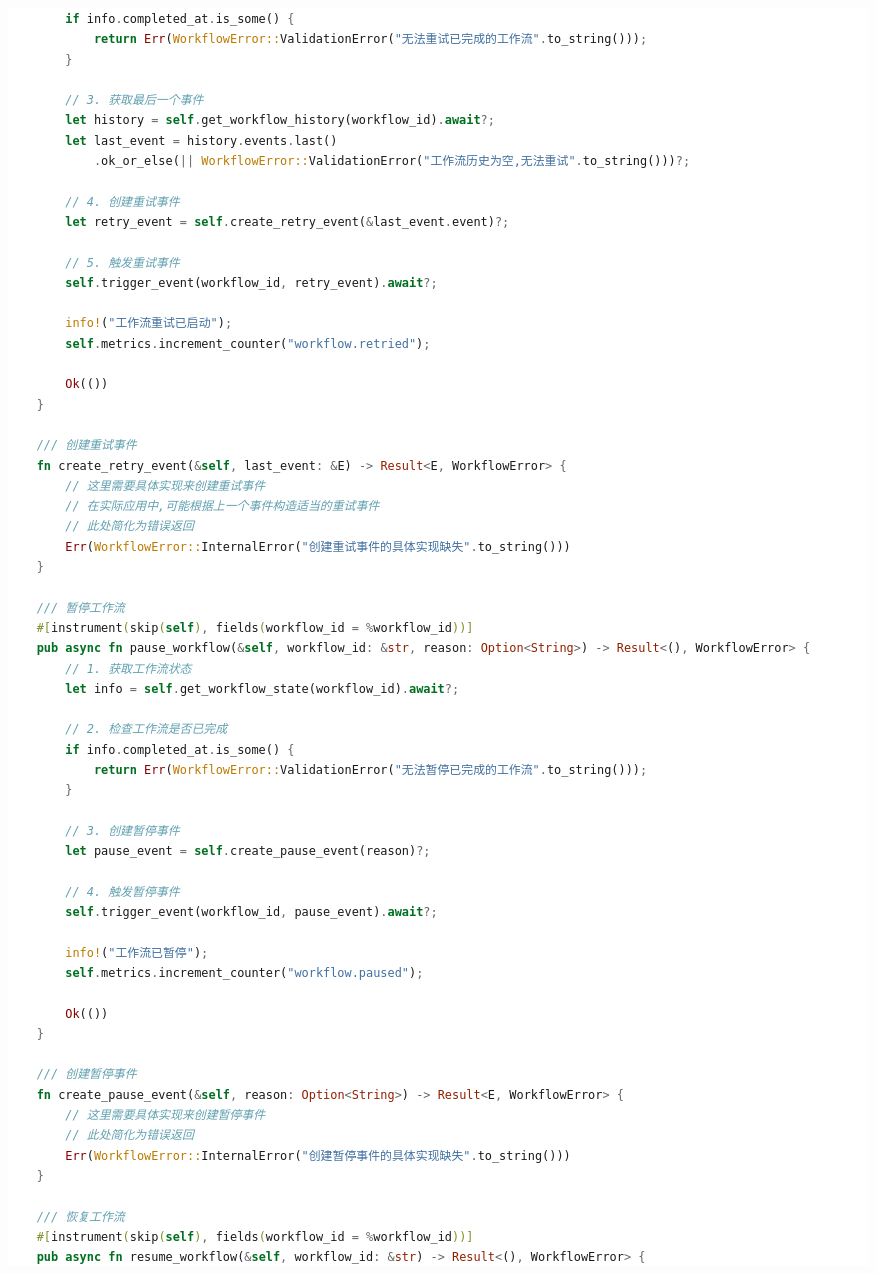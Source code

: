 ```rust
        if info.completed_at.is_some() {
            return Err(WorkflowError::ValidationError("无法重试已完成的工作流".to_string()));
        }
        
        // 3. 获取最后一个事件
        let history = self.get_workflow_history(workflow_id).await?;
        let last_event = history.events.last()
            .ok_or_else(|| WorkflowError::ValidationError("工作流历史为空,无法重试".to_string()))?;
            
        // 4. 创建重试事件
        let retry_event = self.create_retry_event(&last_event.event)?;
        
        // 5. 触发重试事件
        self.trigger_event(workflow_id, retry_event).await?;
        
        info!("工作流重试已启动");
        self.metrics.increment_counter("workflow.retried");
        
        Ok(())
    }
    
    /// 创建重试事件
    fn create_retry_event(&self, last_event: &E) -> Result<E, WorkflowError> {
        // 这里需要具体实现来创建重试事件
        // 在实际应用中,可能根据上一个事件构造适当的重试事件
        // 此处简化为错误返回
        Err(WorkflowError::InternalError("创建重试事件的具体实现缺失".to_string()))
    }
    
    /// 暂停工作流
    #[instrument(skip(self), fields(workflow_id = %workflow_id))]
    pub async fn pause_workflow(&self, workflow_id: &str, reason: Option<String>) -> Result<(), WorkflowError> {
        // 1. 获取工作流状态
        let info = self.get_workflow_state(workflow_id).await?;
        
        // 2. 检查工作流是否已完成
        if info.completed_at.is_some() {
            return Err(WorkflowError::ValidationError("无法暂停已完成的工作流".to_string()));
        }
        
        // 3. 创建暂停事件
        let pause_event = self.create_pause_event(reason)?;
        
        // 4. 触发暂停事件
        self.trigger_event(workflow_id, pause_event).await?;
        
        info!("工作流已暂停");
        self.metrics.increment_counter("workflow.paused");
        
        Ok(())
    }
    
    /// 创建暂停事件
    fn create_pause_event(&self, reason: Option<String>) -> Result<E, WorkflowError> {
        // 这里需要具体实现来创建暂停事件
        // 此处简化为错误返回
        Err(WorkflowError::InternalError("创建暂停事件的具体实现缺失".to_string()))
    }
    
    /// 恢复工作流
    #[instrument(skip(self), fields(workflow_id = %workflow_id))]
    pub async fn resume_workflow(&self, workflow_id: &str) -> Result<(), WorkflowError> {
```